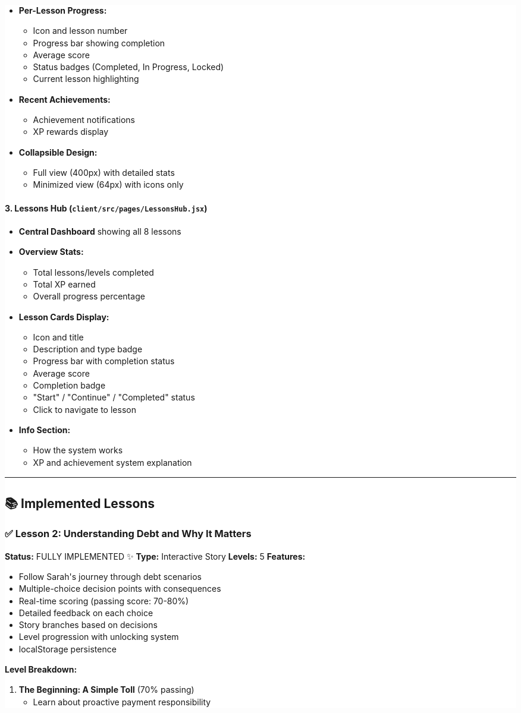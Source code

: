 - **Per-Lesson Progress:**
  - Icon and lesson number
  - Progress bar showing completion
  - Average score
  - Status badges (Completed, In Progress, Locked)
  - Current lesson highlighting

- **Recent Achievements:**
  - Achievement notifications
  - XP rewards display

- **Collapsible Design:**
  - Full view (400px) with detailed stats
  - Minimized view (64px) with icons only

#### 3. Lessons Hub (`client/src/pages/LessonsHub.jsx`)
- **Central Dashboard** showing all 8 lessons
- **Overview Stats:**
  - Total lessons/levels completed
  - Total XP earned
  - Overall progress percentage

- **Lesson Cards Display:**
  - Icon and title
  - Description and type badge
  - Progress bar with completion status
  - Average score
  - Completion badge
  - "Start" / "Continue" / "Completed" status
  - Click to navigate to lesson

- **Info Section:**
  - How the system works
  - XP and achievement system explanation

---

## 📚 Implemented Lessons

### ✅ Lesson 2: Understanding Debt and Why It Matters
**Status:** FULLY IMPLEMENTED ✨
**Type:** Interactive Story
**Levels:** 5
**Features:**
- Follow Sarah's journey through debt scenarios
- Multiple-choice decision points with consequences
- Real-time scoring (passing score: 70-80%)
- Detailed feedback on each choice
- Story branches based on decisions
- Level progression with unlocking system
- localStorage persistence

**Level Breakdown:**
1. **The Beginning: A Simple Toll** (70% passing)
   - Learn about proactive payment responsibility
   